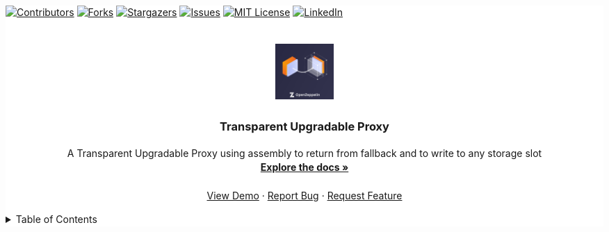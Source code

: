 <a name="readme-top"></a>

[![Contributors][contributors-shield]][contributors-url]
[![Forks][forks-shield]][forks-url]
[![Stargazers][stars-shield]][stars-url]
[![Issues][issues-shield]][issues-url]
[![MIT License][license-shield]][license-url]
[![LinkedIn][linkedin-shield]][linkedin-url]


<br />
<div align="center">
  <a href="https://github.com/Aboudoc/Transparent-Upgradable-Proxy-assembly.git">
    <img src="images/logo.png" alt="Logo" width="100" height="80">
  </a>

<h3 align="center">Transparent Upgradable Proxy</h3>

  <p align="center">
    A Transparent Upgradable Proxy using assembly to return from fallback and to write to any storage slot
    <br />
    <a href="https://github.com/Aboudoc/Transparent-Upgradable-Proxy-assembly"><strong>Explore the docs »</strong></a>
    <br />
    <br />
    <a href="https://github.com/Aboudoc/Transparent-Upgradable-Proxy-assembly">View Demo</a>
    ·
    <a href="https://github.com/Aboudoc/Transparent-Upgradable-Proxy-assembly/issues">Report Bug</a>
    ·
    <a href="https://github.com/Aboudoc/Transparent-Upgradable-Proxy-assembly/issues">Request Feature</a>
  </p>
</div>


<details><summary>Table of Contents</summary></details>


[contributors-shield]: https://img.shields.io/github/contributors/Aboudoc/Transparent-Upgradable-Proxy-assembly.svg?style=for-the-badge
[contributors-url]: https://github.com/Aboudoc/Transparent-Upgradable-Proxy-assembly/graphs/contributors
[forks-shield]: https://img.shields.io/github/forks/Aboudoc/Transparent-Upgradable-Proxy-assembly.svg?style=for-the-badge
[forks-url]: https://github.com/Aboudoc/Transparent-Upgradable-Proxy-assembly/network/members
[stars-shield]: https://img.shields.io/github/stars/Aboudoc/Transparent-Upgradable-Proxy-assembly.svg?style=for-the-badge
[stars-url]: https://github.com/Aboudoc/Transparent-Upgradable-Proxy-assembly/stargazers
[issues-shield]: https://img.shields.io/github/issues/Aboudoc/Transparent-Upgradable-Proxy-assembly.svg?style=for-the-badge
[issues-url]: https://github.com/Aboudoc/Transparent-Upgradable-Proxy-assembly/issues
[license-shield]: https://img.shields.io/github/license/Aboudoc/Transparent-Upgradable-Proxy-assembly.svg?style=for-the-badge
[license-url]: https://github.com/Aboudoc/Transparent-Upgradable-Proxy-assembly/blob/master/LICENSE.txt
[linkedin-shield]: https://img.shields.io/badge/-LinkedIn-black.svg?style=for-the-badge&logo=linkedin&colorB=555
[linkedin-url]: https://www.linkedin.com/in/r%C3%A9da-aboutika-34305453/?originalSubdomain=fr
[product-screenshot]: https://ethereum.org/static/28214bb68eb5445dcb063a72535bc90c/9019e/hero.webp
[Hardhat]: https://img.shields.io/badge/Hardhat-20232A?style=for-the-badge&logo=hardhat&logoColor=61DAFB
[Hardhat-url]: https://hardhat.org/
[Ethers.js]: https://img.shields.io/badge/ethers.js-000000?style=for-the-badge&logo=ethersdotjs&logoColor=white
[Ethers-url]: https://docs.ethers.org/v5/
[Vue.js]: https://img.shields.io/badge/Vue.js-35495E?style=for-the-badge&logo=vuedotjs&logoColor=4FC08D
[Vue-url]: https://vuejs.org/
[Angular.io]: https://img.shields.io/badge/Angular-DD0031?style=for-the-badge&logo=angular&logoColor=white
[Angular-url]: https://angular.io/
[Svelte.dev]: https://img.shields.io/badge/Svelte-4A4A55?style=for-the-badge&logo=svelte&logoColor=FF3E00
[Svelte-url]: https://svelte.dev/
[Laravel.com]: https://img.shields.io/badge/Laravel-FF2D20?style=for-the-badge&logo=laravel&logoColor=white
[Laravel-url]: https://laravel.com
[Bootstrap.com]: https://img.shields.io/badge/Bootstrap-563D7C?style=for-the-badge&logo=bootstrap&logoColor=white
[Bootstrap-url]: https://getbootstrap.com
[JQuery.com]: https://img.shields.io/badge/jQuery-0769AD?style=for-the-badge&logo=jquery&logoColor=white
[JQuery-url]: https://jquery.com